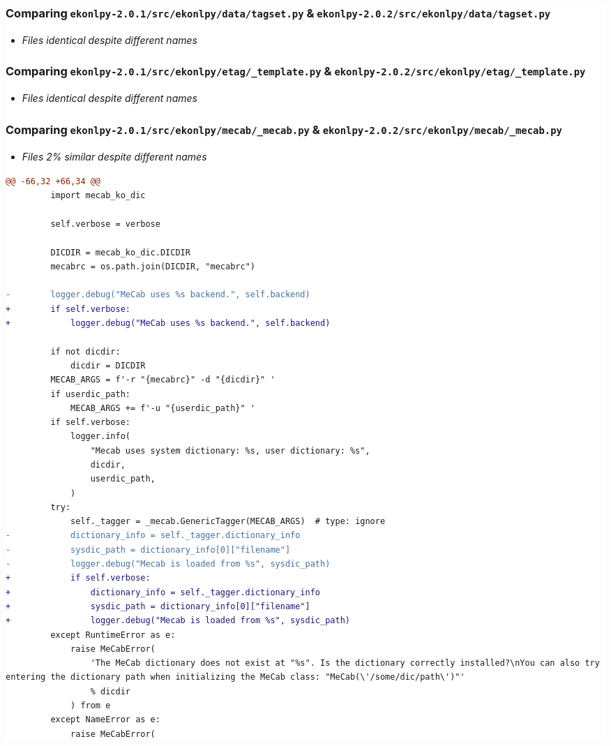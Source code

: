 ### Comparing `ekonlpy-2.0.1/src/ekonlpy/data/tagset.py` & `ekonlpy-2.0.2/src/ekonlpy/data/tagset.py`

 * *Files identical despite different names*

### Comparing `ekonlpy-2.0.1/src/ekonlpy/etag/_template.py` & `ekonlpy-2.0.2/src/ekonlpy/etag/_template.py`

 * *Files identical despite different names*

### Comparing `ekonlpy-2.0.1/src/ekonlpy/mecab/_mecab.py` & `ekonlpy-2.0.2/src/ekonlpy/mecab/_mecab.py`

 * *Files 2% similar despite different names*

```diff
@@ -66,32 +66,34 @@
         import mecab_ko_dic
 
         self.verbose = verbose
 
         DICDIR = mecab_ko_dic.DICDIR
         mecabrc = os.path.join(DICDIR, "mecabrc")
 
-        logger.debug("MeCab uses %s backend.", self.backend)
+        if self.verbose:
+            logger.debug("MeCab uses %s backend.", self.backend)
 
         if not dicdir:
             dicdir = DICDIR
         MECAB_ARGS = f'-r "{mecabrc}" -d "{dicdir}" '
         if userdic_path:
             MECAB_ARGS += f'-u "{userdic_path}" '
         if self.verbose:
             logger.info(
                 "Mecab uses system dictionary: %s, user dictionary: %s",
                 dicdir,
                 userdic_path,
             )
         try:
             self._tagger = _mecab.GenericTagger(MECAB_ARGS)  # type: ignore
-            dictionary_info = self._tagger.dictionary_info
-            sysdic_path = dictionary_info[0]["filename"]
-            logger.debug("Mecab is loaded from %s", sysdic_path)
+            if self.verbose:
+                dictionary_info = self._tagger.dictionary_info
+                sysdic_path = dictionary_info[0]["filename"]
+                logger.debug("Mecab is loaded from %s", sysdic_path)
         except RuntimeError as e:
             raise MeCabError(
                 'The MeCab dictionary does not exist at "%s". Is the dictionary correctly installed?\nYou can also try entering the dictionary path when initializing the MeCab class: "MeCab(\'/some/dic/path\')"'
                 % dicdir
             ) from e
         except NameError as e:
             raise MeCabError(
```
